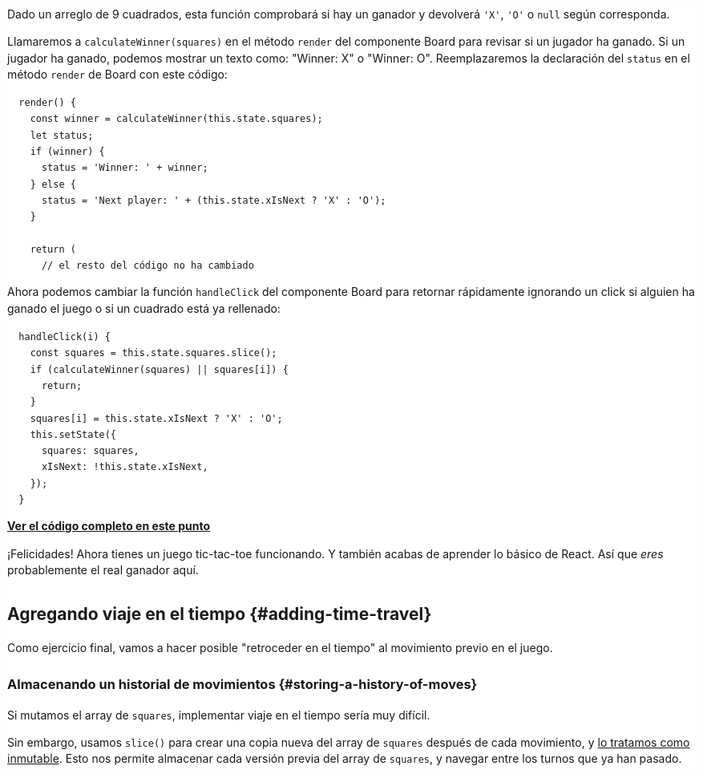 Dado un arreglo de 9 cuadrados, esta función comprobará si hay un ganador y devolverá `'X'`, `'O'` o `null` según corresponda.

Llamaremos a `calculateWinner(squares)` en el método `render` del componente Board para revisar si un jugador ha ganado. Si un jugador ha ganado, podemos mostrar un texto como: "Winner: X" o "Winner: O". Reemplazaremos la declaración del `status` en el método `render` de Board con este código:

```javascript{2-8}
  render() {
    const winner = calculateWinner(this.state.squares);
    let status;
    if (winner) {
      status = 'Winner: ' + winner;
    } else {
      status = 'Next player: ' + (this.state.xIsNext ? 'X' : 'O');
    }

    return (
      // el resto del código no ha cambiado
```

Ahora podemos cambiar la función `handleClick` del componente Board para retornar rápidamente ignorando un click si alguien ha ganado el juego o si un cuadrado está ya rellenado:

```javascript{3-5}
  handleClick(i) {
    const squares = this.state.squares.slice();
    if (calculateWinner(squares) || squares[i]) {
      return;
    }
    squares[i] = this.state.xIsNext ? 'X' : 'O';
    this.setState({
      squares: squares,
      xIsNext: !this.state.xIsNext,
    });
  }
```

**[Ver el código completo en este punto](https://codepen.io/gaearon/pen/LyyXgK?editors=0010)**

¡Felicidades! Ahora tienes un juego tic-tac-toe funcionando. Y también acabas de aprender lo básico de React. Así que *eres* probablemente el real ganador aquí.

## Agregando viaje en el tiempo {#adding-time-travel}

Como ejercicio final, vamos a hacer posible "retroceder en el tiempo" al movimiento previo en el juego.

### Almacenando un historial de movimientos {#storing-a-history-of-moves}

Si mutamos el array de `squares`, implementar viaje en el tiempo sería muy difícil.

Sin embargo, usamos `slice()` para crear una copia nueva del array de `squares` después de cada movimiento, y [lo tratamos como inmutable](#why-immutability-is-important). Esto nos permite almacenar cada versión previa del array de `squares`, y navegar entre los turnos que ya han pasado.
